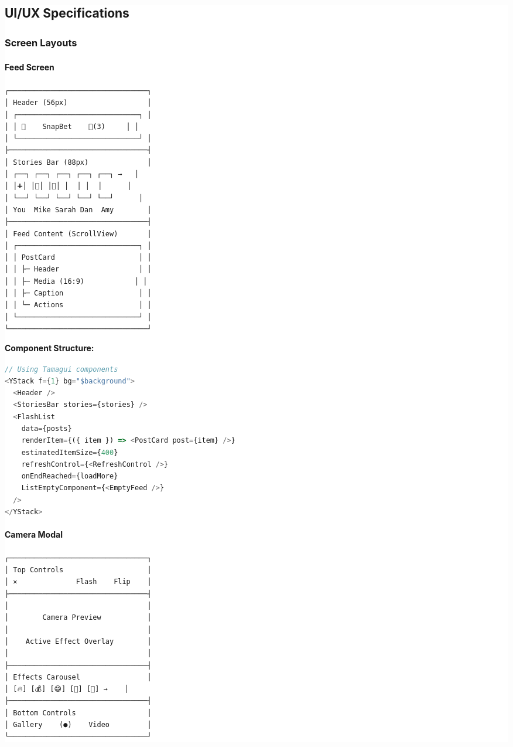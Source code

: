## UI/UX Specifications

### Screen Layouts

#### Feed Screen
```
┌─────────────────────────────────┐
│ Header (56px)                   │
│ ┌─────────────────────────────┐ │
│ │ 👤    SnapBet    🔔(3)     │ │
│ └─────────────────────────────┘ │
├─────────────────────────────────┤
│ Stories Bar (88px)              │
│ ┌──┐ ┌──┐ ┌──┐ ┌──┐ ┌──┐ →   │
│ │➕│ │🔴│ │🔵│ │  │ │  │      │
│ └──┘ └──┘ └──┘ └──┘ └──┘      │
│ You  Mike Sarah Dan  Amy        │
├─────────────────────────────────┤
│ Feed Content (ScrollView)       │
│ ┌─────────────────────────────┐ │
│ │ PostCard                    │ │
│ │ ├─ Header                   │ │
│ │ ├─ Media (16:9)            │ │
│ │ ├─ Caption                  │ │
│ │ └─ Actions                  │ │
│ └─────────────────────────────┘ │
└─────────────────────────────────┘
```

**Component Structure:**
```typescript
// Using Tamagui components
<YStack f={1} bg="$background">
  <Header />
  <StoriesBar stories={stories} />
  <FlashList
    data={posts}
    renderItem={({ item }) => <PostCard post={item} />}
    estimatedItemSize={400}
    refreshControl={<RefreshControl />}
    onEndReached={loadMore}
    ListEmptyComponent={<EmptyFeed />}
  />
</YStack>
```

#### Camera Modal
```
┌─────────────────────────────────┐
│ Top Controls                    │
│ ✕              Flash    Flip    │
├─────────────────────────────────┤
│                                 │
│        Camera Preview           │
│                                 │
│    Active Effect Overlay        │
│                                 │
├─────────────────────────────────┤
│ Effects Carousel                │
│ [🔥] [💰] [😅] [🚀] [💪] →    │
├─────────────────────────────────┤
│ Bottom Controls                 │
│ Gallery    (●)    Video         │
└─────────────────────────────────┘
```